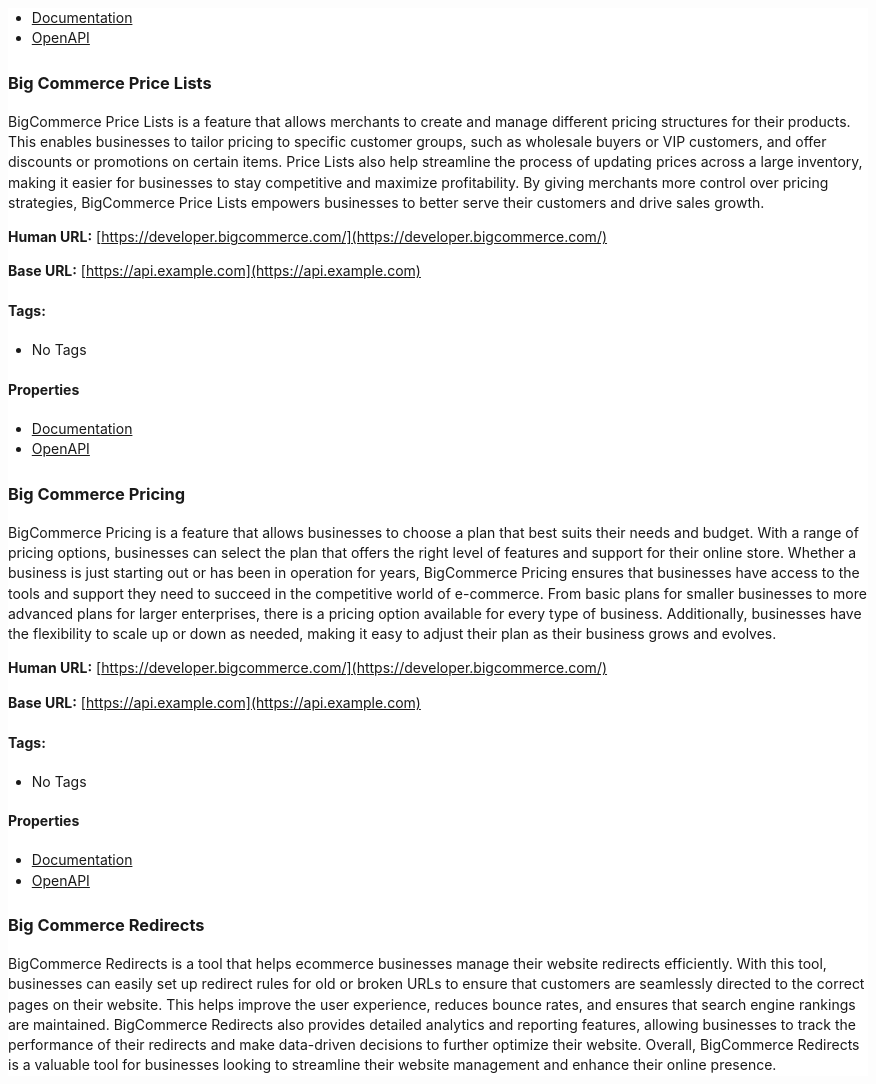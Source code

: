 - [Documentation](https://developer.bigcommerce.com/)
- [OpenAPI](openapi/payment-processing-openapi-original.yml)
### Big Commerce Price Lists
BigCommerce Price Lists is a feature that allows merchants to create and manage different pricing structures for their products. This enables businesses to tailor pricing to specific customer groups, such as wholesale buyers or VIP customers, and offer discounts or promotions on certain items. Price Lists also help streamline the process of updating prices across a large inventory, making it easier for businesses to stay competitive and maximize profitability. By giving merchants more control over pricing strategies, BigCommerce Price Lists empowers businesses to better serve their customers and drive sales growth.

**Human URL:** [https://developer.bigcommerce.com/](https://developer.bigcommerce.com/)

**Base URL:** [https://api.example.com](https://api.example.com)


#### Tags:

 - No Tags

#### Properties

- [Documentation](https://developer.bigcommerce.com/)
- [OpenAPI](openapi/price-lists-openapi-original.yml)
### Big Commerce Pricing
BigCommerce Pricing is a feature that allows businesses to choose a plan that best suits their needs and budget. With a range of pricing options, businesses can select the plan that offers the right level of features and support for their online store. Whether a business is just starting out or has been in operation for years, BigCommerce Pricing ensures that businesses have access to the tools and support they need to succeed in the competitive world of e-commerce. From basic plans for smaller businesses to more advanced plans for larger enterprises, there is a pricing option available for every type of business. Additionally, businesses have the flexibility to scale up or down as needed, making it easy to adjust their plan as their business grows and evolves.

**Human URL:** [https://developer.bigcommerce.com/](https://developer.bigcommerce.com/)

**Base URL:** [https://api.example.com](https://api.example.com)


#### Tags:

 - No Tags

#### Properties

- [Documentation](https://developer.bigcommerce.com/)
- [OpenAPI](openapi/pricing-openapi-original.yml)
### Big Commerce Redirects
BigCommerce Redirects is a tool that helps ecommerce businesses manage their website redirects efficiently. With this tool, businesses can easily set up redirect rules for old or broken URLs to ensure that customers are seamlessly directed to the correct pages on their website. This helps improve the user experience, reduces bounce rates, and ensures that search engine rankings are maintained. BigCommerce Redirects also provides detailed analytics and reporting features, allowing businesses to track the performance of their redirects and make data-driven decisions to further optimize their website. Overall, BigCommerce Redirects is a valuable tool for businesses looking to streamline their website management and enhance their online presence.
